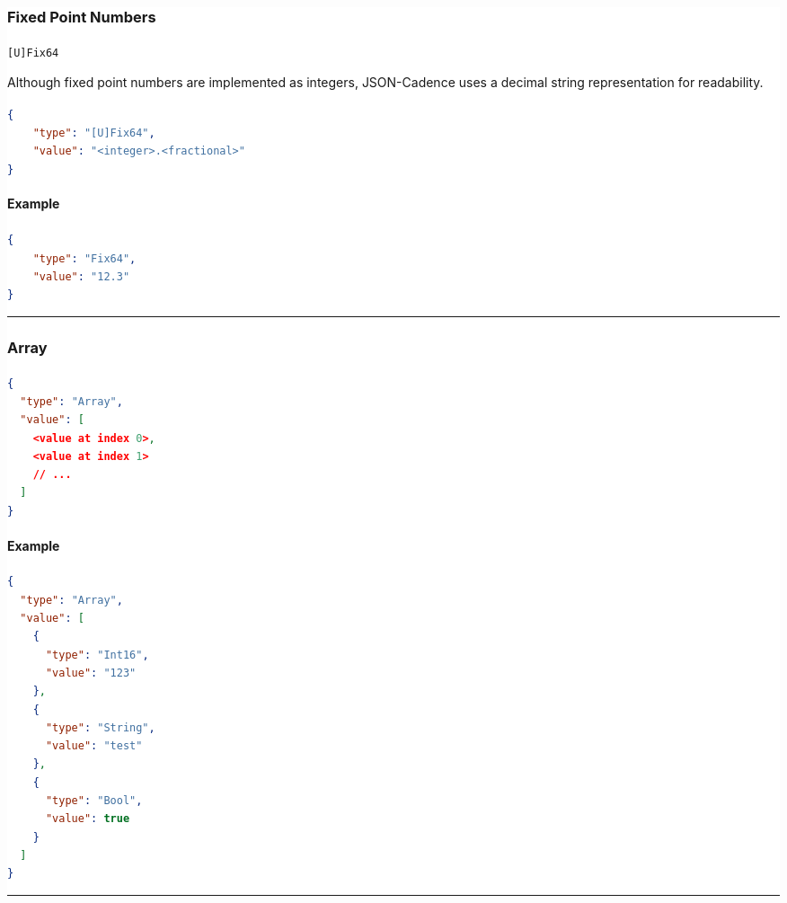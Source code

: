 ### Fixed Point Numbers

`[U]Fix64`

Although fixed point numbers are implemented as integers, JSON-Cadence uses a decimal string representation for readability.

```json
{
    "type": "[U]Fix64",
    "value": "<integer>.<fractional>"
}
```

#### Example

```json
{
    "type": "Fix64",
    "value": "12.3"
}
```

---

### Array

```json
{
  "type": "Array",
  "value": [
    <value at index 0>,
    <value at index 1>
    // ...
  ]
}
```

#### Example

```json
{
  "type": "Array",
  "value": [
    {
      "type": "Int16",
      "value": "123"
    },
    {
      "type": "String",
      "value": "test"
    },
    {
      "type": "Bool",
      "value": true
    }
  ]
}
```

---